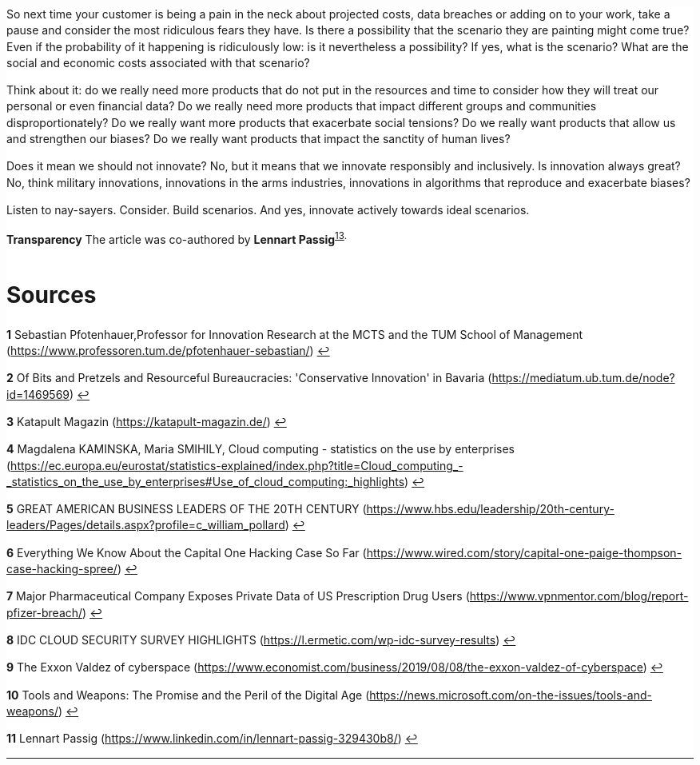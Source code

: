 So next time your customer is being a pain in the neck about projected costs, data breaches or adding on to your work, take a pause and consider the most ridiculous fears they have. Is there a possibility that the scenario they are painting might come true? Even if the probability of it happening is ridiculously low: is it nevertheless a possibility? If yes, what is the scenario? What are the social and economic costs associated with that scenario?

Think about it: do we really need more products that do not put in the resources and time to consider how they will treat our personal or even financial data? Do we really need more products that impact different groups and communities disproportionately? Do we really want more products that exacerbate social tensions? Do we really want products that allow us and strengthen our biases? Do we really want products that impact the sanctity of human lives?

Does it mean we should not innovate? No, but it means that we innovate responsibly and inclusively. Is innovation always great? No, think military innovations, innovations in the arms industries, innovations in algorithms that reproduce and exacerbate biases?

Listen to nay-sayers. Consider. Build scenarios. And yes, innovate actively towards ideal scenarios.

**Transparency**
The article was co-authored by **Lennart Passig**<sup id="a13">[13](#f13).

# Sources

<b id="f1">1</b> Sebastian Pfotenhauer,Professor for Innovation Research at the MCTS and the TUM School of Management (https://www.professoren.tum.de/pfotenhauer-sebastian/) [↩](#a1)

<b id="f2">2</b> Of Bits and Pretzels and Resourceful Bureaucracies: 'Conservative Innovation' in Bavaria (https://mediatum.ub.tum.de/node?id=1469569) [↩](#a2)

<b id="f3">3</b> Katapult Magazin (https://katapult-magazin.de/) [↩](#a3)

<b id="f4">4</b> Magdalena KAMINSKA, Maria SMIHILY, Cloud computing - statistics on the use by enterprises (https://ec.europa.eu/eurostat/statistics-explained/index.php?title=Cloud_computing_-_statistics_on_the_use_by_enterprises#Use_of_cloud_computing:_highlights) [↩](#a4)

<b id="f5">5</b> GREAT AMERICAN BUSINESS LEADERS OF THE 20TH CENTURY (https://www.hbs.edu/leadership/20th-century-leaders/Pages/details.aspx?profile=c_william_pollard) [↩](#a5)

<b id="f6">6</b> Everything We Know About the Capital One Hacking Case So Far (https://www.wired.com/story/capital-one-paige-thompson-case-hacking-spree/) [↩](#a6)

<b id="f7">7</b> Major Pharmaceutical Company Exposes Private Data of US Prescription Drug Users (https://www.vpnmentor.com/blog/report-pfizer-breach/) [↩](#a7)

<b id="f8">8</b> IDC CLOUD SECURITY SURVEY HIGHLIGHTS (https://l.ermetic.com/wp-idc-survey-results) [↩](#a8)

<b id="f9">9</b> The Exxon Valdez of cyberspace (https://www.economist.com/business/2019/08/08/the-exxon-valdez-of-cyberspace) [↩](#a9)

<b id="f10">10</b> Tools and Weapons: The Promise and the Peril of the Digital Age (https://news.microsoft.com/on-the-issues/tools-and-weapons/) [↩](#a10)

<b id="f11">11</b> Lennart Passig (https://www.linkedin.com/in/lennart-passig-329430b8/) [↩](#a11)

---